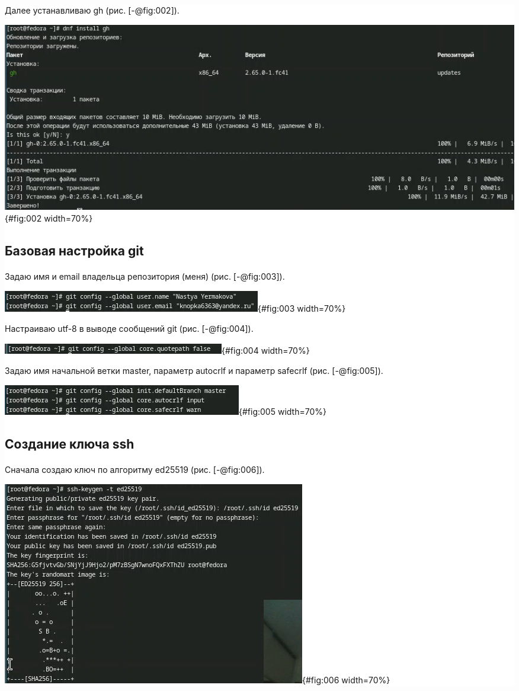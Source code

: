 Далее устанавливаю gh (рис. [-@fig:002]).

![Установка gh](image/2.png){#fig:002 width=70%}

## Базовая настройка git

Задаю имя и email владельца репозитория (меня) (рис. [-@fig:003]).

![Задание имени и почты](image/3.png){#fig:003 width=70%}

Настраиваю utf-8 в выводе сообщений git (рис. [-@fig:004]).

![Настройка git](image/4.png){#fig:004 width=70%}

Задаю имя начальной ветки master, параметр autocrlf и параметр safecrlf (рис. [-@fig:005]).

![Настройка git](image/5.png){#fig:005 width=70%}

## Создание ключа ssh

Сначала создаю ключ по алгоритму ed25519 (рис. [-@fig:006]).

![Создание ключей](image/6.png){#fig:006 width=70%}
